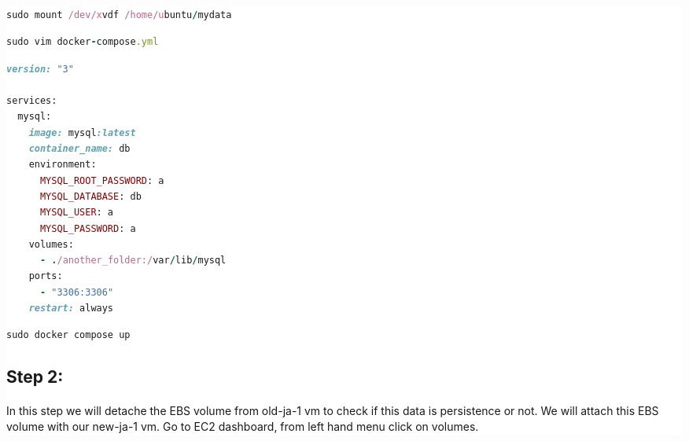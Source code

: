 ```ruby
sudo mount /dev/xvdf /home/ubuntu/mydata
```

```ruby
sudo vim docker-compose.yml
```

```ruby
version: "3"

services:
  mysql:
    image: mysql:latest
    container_name: db
    environment:
      MYSQL_ROOT_PASSWORD: a
      MYSQL_DATABASE: db
      MYSQL_USER: a
      MYSQL_PASSWORD: a
    volumes:
      - ./another_folder:/var/lib/mysql
    ports:
      - "3306:3306"
    restart: always
```

```ruby
sudo docker compose up
```

## Step 2:
In this step we will detache the EBS volume from old-ja-1 vm to check if this data is persistence or not. We will attach this EBS volume with our new-ja-1 vm.
Go to EC2 dashboard, from left hand menu click on volumes.
